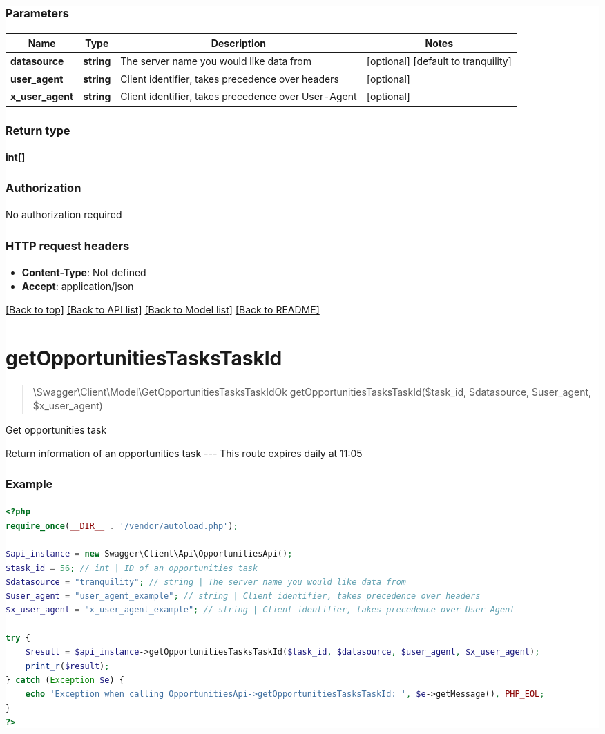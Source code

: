 ### Parameters

Name | Type | Description  | Notes
------------- | ------------- | ------------- | -------------
 **datasource** | **string**| The server name you would like data from | [optional] [default to tranquility]
 **user_agent** | **string**| Client identifier, takes precedence over headers | [optional]
 **x_user_agent** | **string**| Client identifier, takes precedence over User-Agent | [optional]

### Return type

**int[]**

### Authorization

No authorization required

### HTTP request headers

 - **Content-Type**: Not defined
 - **Accept**: application/json

[[Back to top]](#) [[Back to API list]](../../README.md#documentation-for-api-endpoints) [[Back to Model list]](../../README.md#documentation-for-models) [[Back to README]](../../README.md)

# **getOpportunitiesTasksTaskId**
> \Swagger\Client\Model\GetOpportunitiesTasksTaskIdOk getOpportunitiesTasksTaskId($task_id, $datasource, $user_agent, $x_user_agent)

Get opportunities task

Return information of an opportunities task  ---  This route expires daily at 11:05

### Example
```php
<?php
require_once(__DIR__ . '/vendor/autoload.php');

$api_instance = new Swagger\Client\Api\OpportunitiesApi();
$task_id = 56; // int | ID of an opportunities task
$datasource = "tranquility"; // string | The server name you would like data from
$user_agent = "user_agent_example"; // string | Client identifier, takes precedence over headers
$x_user_agent = "x_user_agent_example"; // string | Client identifier, takes precedence over User-Agent

try {
    $result = $api_instance->getOpportunitiesTasksTaskId($task_id, $datasource, $user_agent, $x_user_agent);
    print_r($result);
} catch (Exception $e) {
    echo 'Exception when calling OpportunitiesApi->getOpportunitiesTasksTaskId: ', $e->getMessage(), PHP_EOL;
}
?>
```
